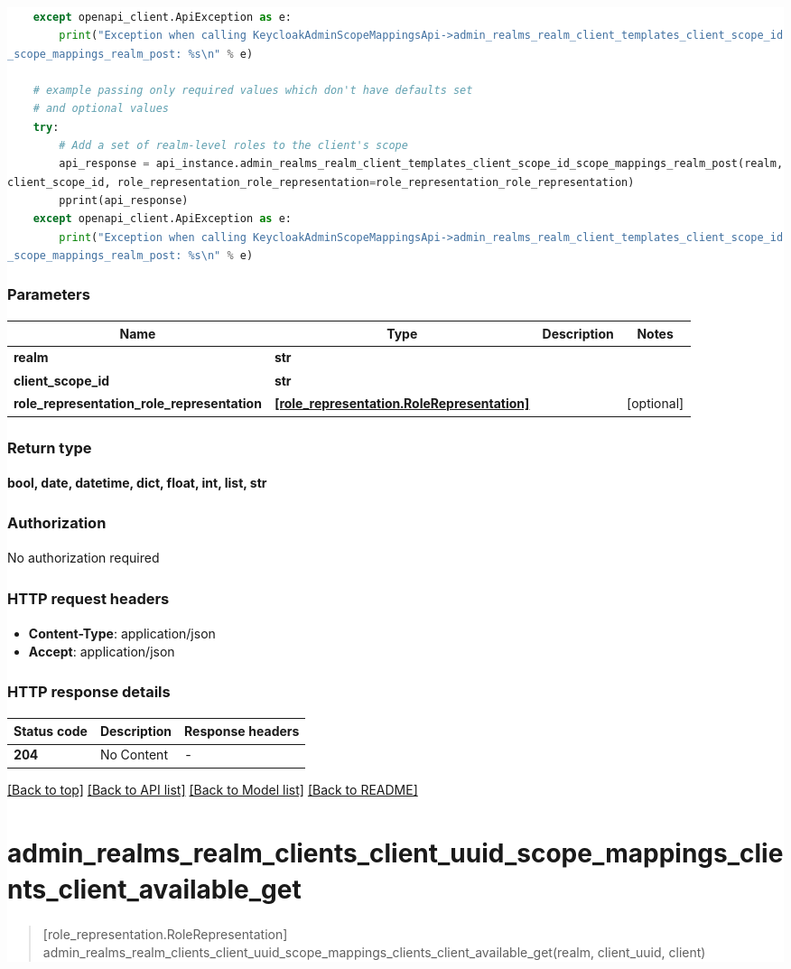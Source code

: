 ```python
    except openapi_client.ApiException as e:
        print("Exception when calling KeycloakAdminScopeMappingsApi->admin_realms_realm_client_templates_client_scope_id_scope_mappings_realm_post: %s\n" % e)

    # example passing only required values which don't have defaults set
    # and optional values
    try:
        # Add a set of realm-level roles to the client's scope
        api_response = api_instance.admin_realms_realm_client_templates_client_scope_id_scope_mappings_realm_post(realm, client_scope_id, role_representation_role_representation=role_representation_role_representation)
        pprint(api_response)
    except openapi_client.ApiException as e:
        print("Exception when calling KeycloakAdminScopeMappingsApi->admin_realms_realm_client_templates_client_scope_id_scope_mappings_realm_post: %s\n" % e)
```

### Parameters

Name | Type | Description  | Notes
------------- | ------------- | ------------- | -------------
 **realm** | **str**|  |
 **client_scope_id** | **str**|  |
 **role_representation_role_representation** | [**[role_representation.RoleRepresentation]**](RoleRepresentation.md)|  | [optional]

### Return type

**bool, date, datetime, dict, float, int, list, str**

### Authorization

No authorization required

### HTTP request headers

 - **Content-Type**: application/json
 - **Accept**: application/json

### HTTP response details
| Status code | Description | Response headers |
|-------------|-------------|------------------|
**204** | No Content |  -  |

[[Back to top]](#) [[Back to API list]](../README.md#documentation-for-api-endpoints) [[Back to Model list]](../README.md#documentation-for-models) [[Back to README]](../README.md)

# **admin_realms_realm_clients_client_uuid_scope_mappings_clients_client_available_get**
> [role_representation.RoleRepresentation] admin_realms_realm_clients_client_uuid_scope_mappings_clients_client_available_get(realm, client_uuid, client)
